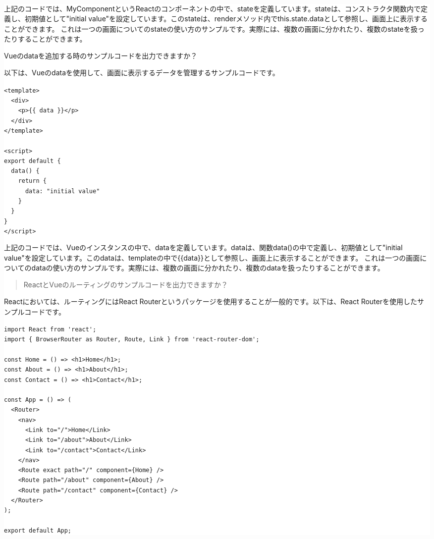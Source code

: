 上記のコードでは、MyComponentというReactのコンポーネントの中で、stateを定義しています。stateは、コンストラクタ関数内で定義し、初期値として"initial value"を設定しています。このstateは、renderメソッド内でthis.state.dataとして参照し、画面上に表示することができます。
これは一つの画面についてのstateの使い方のサンプルです。実際には、複数の画面に分かれたり、複数のstateを扱ったりすることができます。

Vueのdataを追加する時のサンプルコードを出力できますか？

以下は、Vueのdataを使用して、画面に表示するデータを管理するサンプルコードです。

```
<template>
  <div>
    <p>{{ data }}</p>
  </div>
</template>

<script>
export default {
  data() {
    return {
      data: "initial value"
    }
  }
}
</script>
```

上記のコードでは、Vueのインスタンスの中で、dataを定義しています。dataは、関数data()の中で定義し、初期値として"initial value"を設定しています。このdataは、templateの中で{{data}}として参照し、画面上に表示することができます。
これは一つの画面についてのdataの使い方のサンプルです。実際には、複数の画面に分かれたり、複数のdataを扱ったりすることができます。

> ReactとVueのルーティングのサンプルコードを出力できますか？

Reactにおいては、ルーティングにはReact Routerというパッケージを使用することが一般的です。以下は、React Routerを使用したサンプルコードです。

```
import React from 'react';
import { BrowserRouter as Router, Route, Link } from 'react-router-dom';

const Home = () => <h1>Home</h1>;
const About = () => <h1>About</h1>;
const Contact = () => <h1>Contact</h1>;

const App = () => (
  <Router>
    <nav>
      <Link to="/">Home</Link>
      <Link to="/about">About</Link>
      <Link to="/contact">Contact</Link>
    </nav>
    <Route exact path="/" component={Home} />
    <Route path="/about" component={About} />
    <Route path="/contact" component={Contact} />
  </Router>
);

export default App;
```

